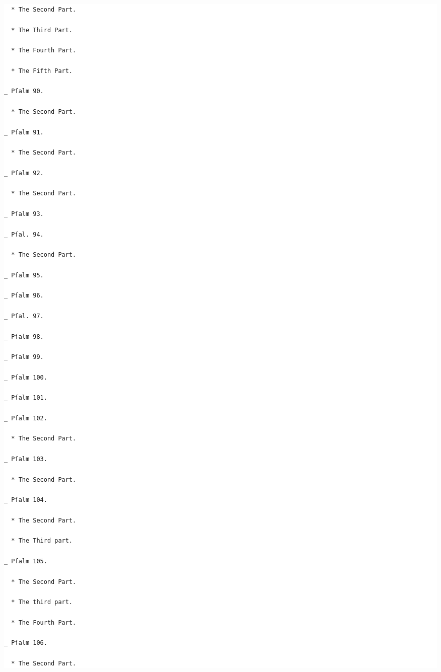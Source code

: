       * The Second Part.

      * The Third Part.

      * The Fourth Part.

      * The Fifth Part.

    _ Pſalm 90.

      * The Second Part.

    _ Pſalm 91.

      * The Second Part.

    _ Pſalm 92.

      * The Second Part.

    _ Pſalm 93.

    _ Pſal. 94.

      * The Second Part.

    _ Pſalm 95.

    _ Pſalm 96.

    _ Pſal. 97.

    _ Pſalm 98.

    _ Pſalm 99.

    _ Pſalm 100.

    _ Pſalm 101.

    _ Pſalm 102.

      * The Second Part.

    _ Pſalm 103.

      * The Second Part.

    _ Pſalm 104.

      * The Second Part.

      * The Third part.

    _ Pſalm 105.

      * The Second Part.

      * The third part.

      * The Fourth Part.

    _ Pſalm 106.

      * The Second Part.
